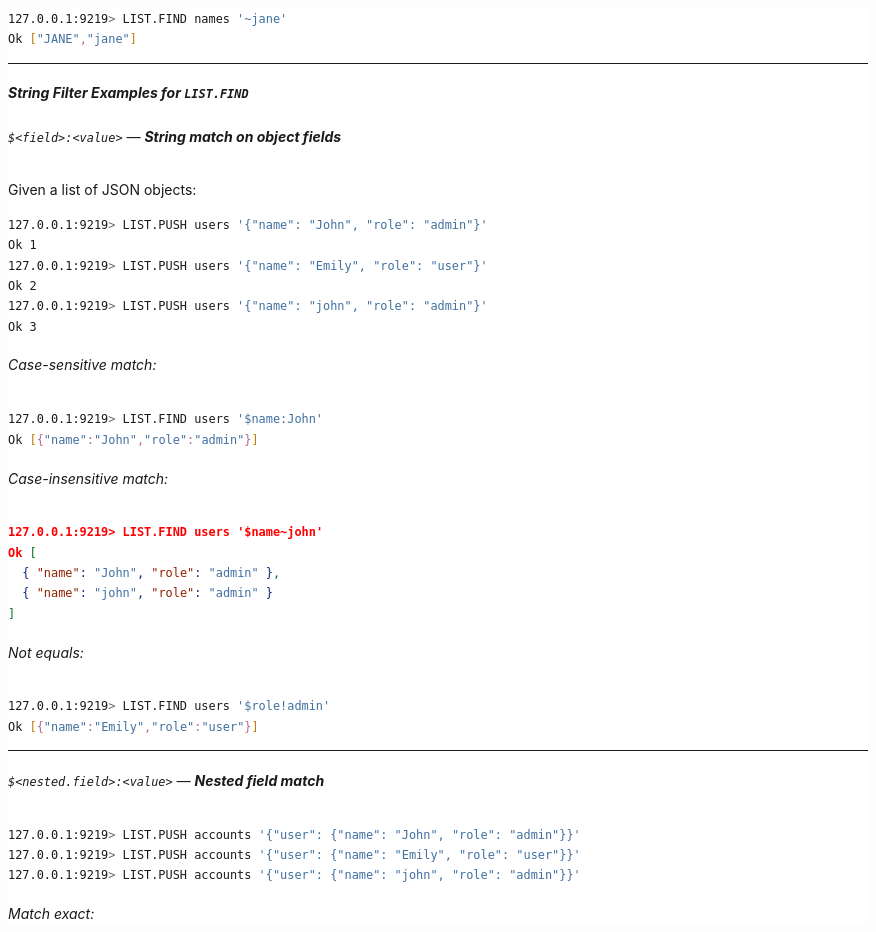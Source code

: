 ```bash 
127.0.0.1:9219> LIST.FIND names '~jane'
Ok ["JANE","jane"]
```

---
##### String Filter Examples for `LIST.FIND`

###### `$<field>:<value>` — **String match on object fields**

Given a list of JSON objects:

```bash 
127.0.0.1:9219> LIST.PUSH users '{"name": "John", "role": "admin"}'
Ok 1
127.0.0.1:9219> LIST.PUSH users '{"name": "Emily", "role": "user"}'
Ok 2
127.0.0.1:9219> LIST.PUSH users '{"name": "john", "role": "admin"}'
Ok 3
```

###### Case-sensitive match:

```bash 
127.0.0.1:9219> LIST.FIND users '$name:John'
Ok [{"name":"John","role":"admin"}]
```

###### Case-insensitive match:

```json 
127.0.0.1:9219> LIST.FIND users '$name~john'
Ok [
  { "name": "John", "role": "admin" },
  { "name": "john", "role": "admin" }
]
```

###### Not equals:

```bash 
127.0.0.1:9219> LIST.FIND users '$role!admin'
Ok [{"name":"Emily","role":"user"}]
```

---

###### `$<nested.field>:<value>` — **Nested field match**

```bash 
127.0.0.1:9219> LIST.PUSH accounts '{"user": {"name": "John", "role": "admin"}}'
127.0.0.1:9219> LIST.PUSH accounts '{"user": {"name": "Emily", "role": "user"}}'
127.0.0.1:9219> LIST.PUSH accounts '{"user": {"name": "john", "role": "admin"}}'
```

###### Match exact:
